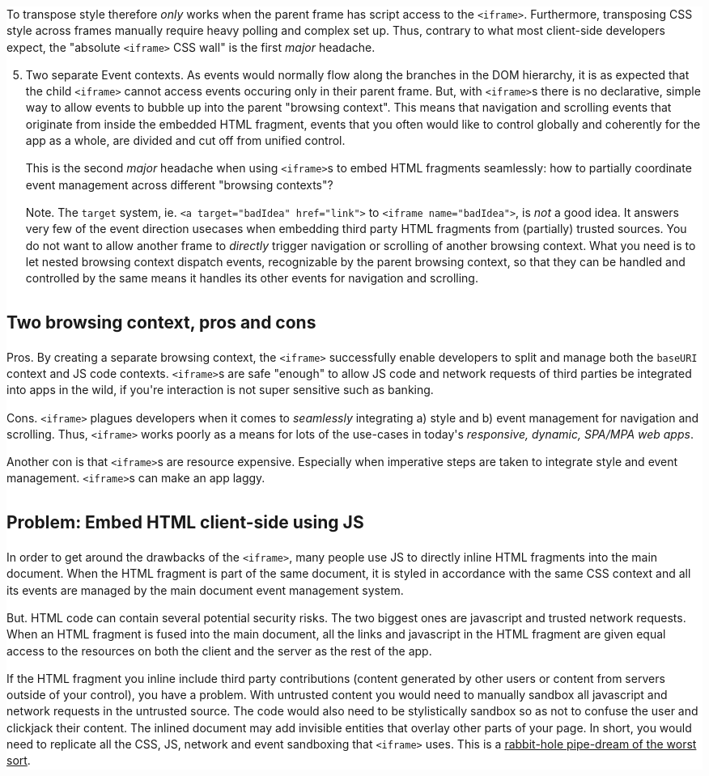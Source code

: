    To transpose style therefore *only* works when the parent frame has script access to the `<iframe>`.
   Furthermore, transposing CSS style across frames manually require heavy polling and complex set up.
   Thus, contrary to what most client-side developers expect, the "absolute `<iframe>` CSS wall" 
   is the first *major* headache.
    
5. Two separate Event contexts.
   As events would normally flow along the branches in the DOM hierarchy, it is as expected that
   the child `<iframe>`  cannot access events occuring only in their parent frame.
   But, with `<iframe>`s there is no declarative, simple way to allow events to bubble up
   into the parent "browsing context". 
   This means that navigation and scrolling events that originate from inside the embedded HTML 
   fragment, events that you often would like to control globally and coherently for the app as 
   a whole, are divided and cut off from unified control.
   
   This is the second *major* headache when using `<iframe>`s to embed HTML fragments seamlessly:
   how to partially coordinate event management across different "browsing contexts"?
    
   Note. The `target` system, ie. `<a target="badIdea" href="link">` to `<iframe name="badIdea">`,
   is *not* a good idea. It answers very few of the event direction usecases when embedding third 
   party HTML fragments from (partially) trusted sources. You do not want to allow another frame
   to *directly* trigger navigation or scrolling of another browsing context. What you need is to
   let nested browsing context dispatch events, recognizable by the parent browsing context, so that
   they can be handled and controlled by the same means it handles its other events for navigation 
   and scrolling.

## Two browsing context, pros and cons

Pros. By creating a separate browsing context, the `<iframe>` successfully enable developers
to split and manage both the `baseURI` context and JS code contexts. `<iframe>`s are safe "enough" 
to allow JS code and network requests of third parties be integrated into apps in the wild,
if you're interaction is not super sensitive such as banking. 

Cons. `<iframe>` plagues developers when it comes to *seamlessly* integrating a) style and 
b) event management for navigation and scrolling. Thus, `<iframe>` works poorly as a means for
lots of the use-cases in today's *responsive, dynamic, SPA/MPA web apps*.

Another con is that `<iframe>`s are resource expensive. Especially when imperative steps are taken 
to integrate style and event management. `<iframe>`s can make an app laggy.

## Problem: Embed HTML client-side using JS

In order to get around the drawbacks of the `<iframe>`, many people use JS to directly inline
HTML fragments into the main document. When the HTML fragment is part of the same document, it is
styled in accordance with the same CSS context and all its events are managed by the main document
event management system. 

But. HTML code can contain several potential security risks. The two biggest ones are javascript and 
trusted network requests. When an HTML fragment is fused into the main document, all the links and 
javascript in the HTML fragment are given equal access to the resources on both the client and the 
server as the rest of the app.

If the HTML fragment you inline include third party contributions (content generated by other users
or content from servers outside of your control), you have a problem. With untrusted content you would 
need to manually sandbox all javascript and network requests in the untrusted source. The code would 
also need to be stylistically sandbox so as not to confuse the user and clickjack their content. The 
inlined document may add invisible entities that overlay other parts of your page. In short, you 
would need to replicate all the CSS, JS, network and event sandboxing that `<iframe>` uses. 
This is a [rabbit-hole pipe-dream of the worst sort](https://hi.wikipedia.org/wiki/%E0%A4%90%E0%A4%B2%E0%A4%BF%E0%A4%B8%E0%A5%87%E0%A4%9C%E0%A4%BC_%E0%A4%8F%E0%A4%A1%E0%A5%8D%E0%A4%B5%E0%A5%88%E0%A4%A8%E0%A5%8D%E0%A4%9A%E0%A4%B0%E0%A5%8D%E0%A4%B8_%E0%A4%87%E0%A4%A8_%E0%A4%B5%E0%A4%A3%E0%A5%8D%E0%A4%A1%E0%A4%B0%E0%A4%B2%E0%A5%88%E0%A4%A3%E0%A5%8D%E0%A4%A1).
